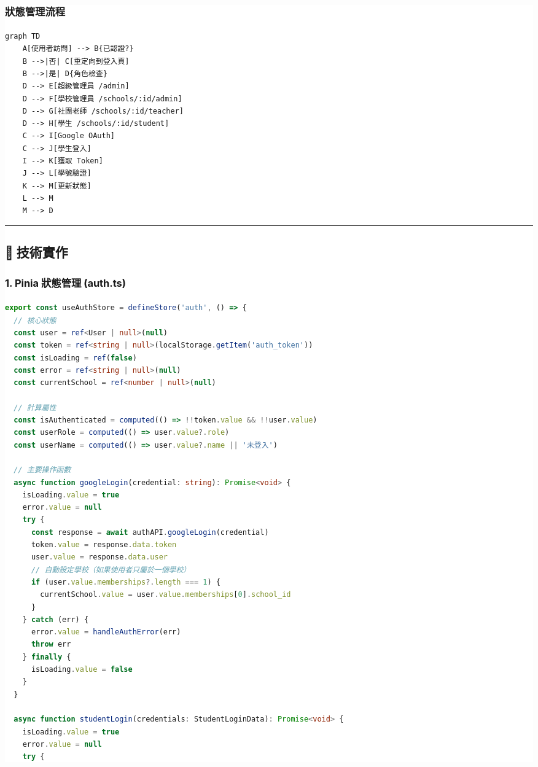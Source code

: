 ### 狀態管理流程

```mermaid
graph TD
    A[使用者訪問] --> B{已認證?}
    B -->|否| C[重定向到登入頁]
    B -->|是| D{角色檢查}
    D --> E[超級管理員 /admin]
    D --> F[學校管理員 /schools/:id/admin]
    D --> G[社團老師 /schools/:id/teacher]
    D --> H[學生 /schools/:id/student]
    C --> I[Google OAuth] 
    C --> J[學生登入]
    I --> K[獲取 Token]
    J --> L[學號驗證]
    K --> M[更新狀態]
    L --> M
    M --> D
```

---

## 🔧 技術實作

### 1. Pinia 狀態管理 (auth.ts)

```typescript
export const useAuthStore = defineStore('auth', () => {
  // 核心狀態
  const user = ref<User | null>(null)
  const token = ref<string | null>(localStorage.getItem('auth_token'))
  const isLoading = ref(false)
  const error = ref<string | null>(null)
  const currentSchool = ref<number | null>(null)
  
  // 計算屬性
  const isAuthenticated = computed(() => !!token.value && !!user.value)
  const userRole = computed(() => user.value?.role)
  const userName = computed(() => user.value?.name || '未登入')
  
  // 主要操作函數
  async function googleLogin(credential: string): Promise<void> {
    isLoading.value = true
    error.value = null
    try {
      const response = await authAPI.googleLogin(credential)
      token.value = response.data.token
      user.value = response.data.user
      // 自動設定學校（如果使用者只屬於一個學校）
      if (user.value.memberships?.length === 1) {
        currentSchool.value = user.value.memberships[0].school_id
      }
    } catch (err) {
      error.value = handleAuthError(err)
      throw err
    } finally {
      isLoading.value = false
    }
  }
  
  async function studentLogin(credentials: StudentLoginData): Promise<void> {
    isLoading.value = true
    error.value = null
    try {
```